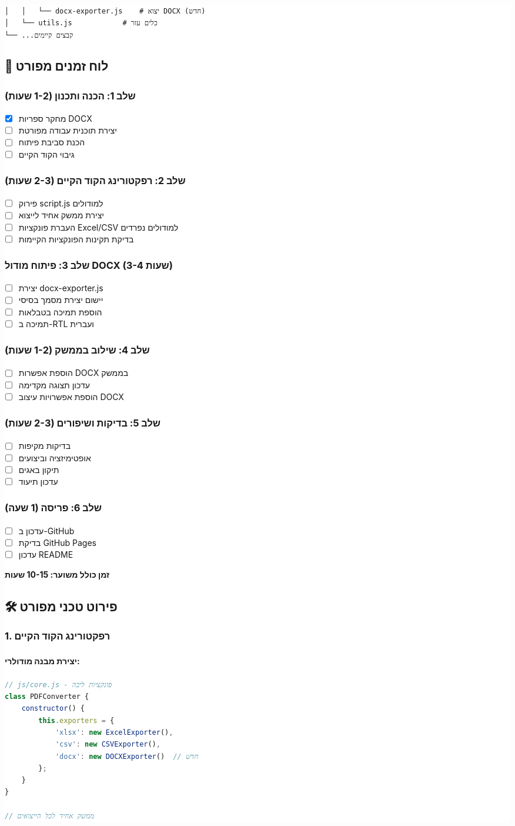 ```
│   │   └── docx-exporter.js    # יצוא DOCX (חדש)
│   └── utils.js            # כלים עזר
└── ...קבצים קיימים
```

## 📅 לוח זמנים מפורט

### שלב 1: הכנה ותכנון (1-2 שעות)
- [x] מחקר ספריות DOCX
- [ ] יצירת תוכנית עבודה מפורטת
- [ ] הכנת סביבת פיתוח
- [ ] גיבוי הקוד הקיים

### שלב 2: רפקטורינג הקוד הקיים (2-3 שעות)
- [ ] פירוק script.js למודולים
- [ ] יצירת ממשק אחיד לייצוא
- [ ] העברת פונקציות Excel/CSV למודולים נפרדים
- [ ] בדיקת תקינות הפונקציות הקיימות

### שלב 3: פיתוח מודול DOCX (3-4 שעות)
- [ ] יצירת docx-exporter.js
- [ ] יישום יצירת מסמך בסיסי
- [ ] הוספת תמיכה בטבלאות
- [ ] תמיכה ב-RTL ועברית

### שלב 4: שילוב בממשק (1-2 שעות)
- [ ] הוספת אפשרות DOCX בממשק
- [ ] עדכון תצוגה מקדימה
- [ ] הוספת אפשרויות עיצוב DOCX

### שלב 5: בדיקות ושיפורים (2-3 שעות)
- [ ] בדיקות מקיפות
- [ ] אופטימיזציה וביצועים
- [ ] תיקון באגים
- [ ] עדכון תיעוד

### שלב 6: פריסה (1 שעה)
- [ ] עדכון ב-GitHub
- [ ] בדיקת GitHub Pages
- [ ] עדכון README

**זמן כולל משוער: 10-15 שעות**

## 🛠️ פירוט טכני מפורט

### 1. רפקטורינג הקוד הקיים

#### יצירת מבנה מודולרי:
```javascript
// js/core.js - פונקציות ליבה
class PDFConverter {
    constructor() {
        this.exporters = {
            'xlsx': new ExcelExporter(),
            'csv': new CSVExporter(),
            'docx': new DOCXExporter()  // חדש
        };
    }
}

// ממשק אחיד לכל הייצואים
```